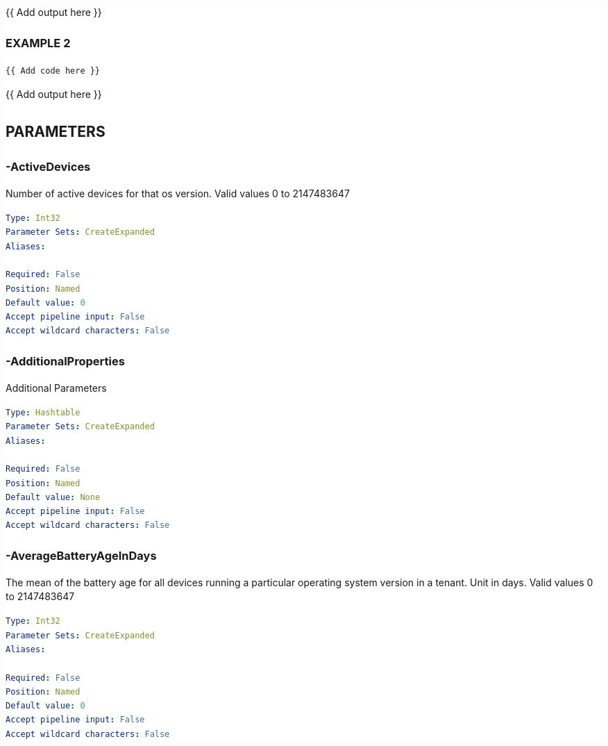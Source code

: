 {{ Add output here }}

### EXAMPLE 2
```
{{ Add code here }}
```

{{ Add output here }}

## PARAMETERS

### -ActiveDevices
Number of active devices for that os version.
Valid values 0 to 2147483647

```yaml
Type: Int32
Parameter Sets: CreateExpanded
Aliases:

Required: False
Position: Named
Default value: 0
Accept pipeline input: False
Accept wildcard characters: False
```

### -AdditionalProperties
Additional Parameters

```yaml
Type: Hashtable
Parameter Sets: CreateExpanded
Aliases:

Required: False
Position: Named
Default value: None
Accept pipeline input: False
Accept wildcard characters: False
```

### -AverageBatteryAgeInDays
The mean of the battery age for all devices running a particular operating system version in a tenant.
Unit in days.
Valid values 0 to 2147483647

```yaml
Type: Int32
Parameter Sets: CreateExpanded
Aliases:

Required: False
Position: Named
Default value: 0
Accept pipeline input: False
Accept wildcard characters: False
```
